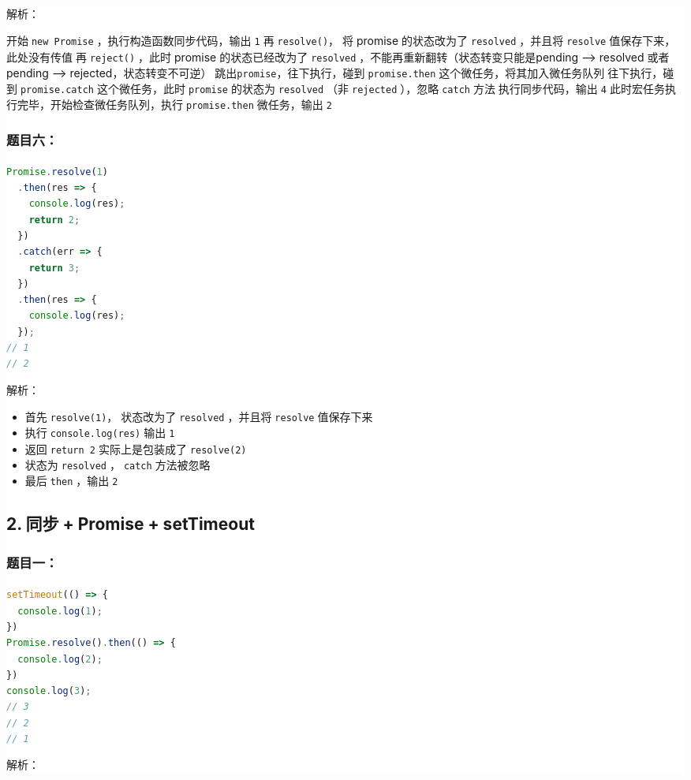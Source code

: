解析：

开始 `new Promise` ，执行构造函数同步代码，输出 `1`
再 `resolve()`， 将 promise 的状态改为了 `resolved` ，并且将 `resolve`  值保存下来，此处没有传值
再 `reject()` ，此时 promise 的状态已经改为了 `resolved` ，不能再重新翻转（状态转变只能是pending —> resolved 或者 pending —> rejected，状态转变不可逆）
跳出`promise`，往下执行，碰到 `promise.then` 这个微任务，将其加入微任务队列
往下执行，碰到 `promise.catch` 这个微任务，此时 `promise` 的状态为 `resolved` （非 `rejected` ），忽略 `catch` 方法
执行同步代码，输出 `4`
此时宏任务执行完毕，开始检查微任务队列，执行 `promise.then` 微任务，输出 `2`

### 题目六：
```JavaScript
Promise.resolve(1)
  .then(res => {
    console.log(res);
    return 2;
  })
  .catch(err => {
    return 3;
  })
  .then(res => {
    console.log(res);
  });
// 1
// 2
```
解析：

+ 首先 `resolve(1)`， 状态改为了 `resolved` ，并且将 `resolve`  值保存下来
+ 执行 `console.log(res)` 输出 `1`
+ 返回 `return 2` 实际上是包装成了 `resolve(2)`
+ 状态为 `resolved` ， `catch` 方法被忽略
+ 最后 `then` ，输出 `2`

## 2. 同步 + Promise + setTimeout  

### 题目一：
```JavaScript
setTimeout(() => {
  console.log(1);
})
Promise.resolve().then(() => {
  console.log(2);
})
console.log(3);
// 3
// 2
// 1
```
解析：
